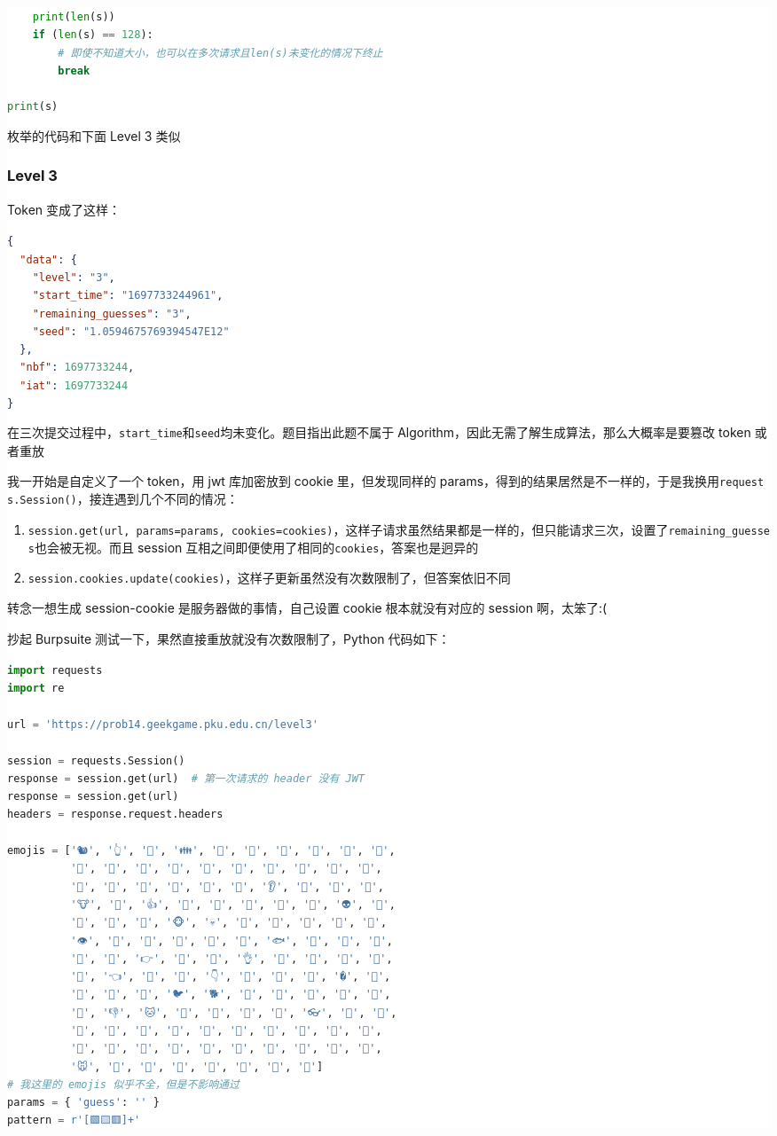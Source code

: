 ```python
    print(len(s))
    if (len(s) == 128):
        # 即使不知道大小，也可以在多次请求且len(s)未变化的情况下终止
        break

print(s)
```

枚举的代码和下面 Level 3 类似

### Level 3

Token 变成了这样：

```json
{
  "data": {
    "level": "3",
    "start_time": "1697733244961",
    "remaining_guesses": "3",
    "seed": "1.0594675769394547E12"
  },
  "nbf": 1697733244,
  "iat": 1697733244
}
```

在三次提交过程中，`start_time`和`seed`均未变化。题目指出此题不属于 Algorithm，因此无需了解生成算法，那么大概率是要篡改 token 或者重放

我一开始是自定义了一个 token，用 jwt 库加密放到 cookie 里，但发现同样的 params，得到的结果居然是不一样的，于是我换用`requests.Session()`，接连遇到几个不同的情况：

1. `session.get(url, params=params, cookies=cookies)`，这样子请求虽然结果都是一样的，但只能请求三次，设置了`remaining_guesses`也会被无视。而且 session 互相之间即便使用了相同的`cookies`，答案也是迥异的

2. `session.cookies.update(cookies)`，这样子更新虽然没有次数限制了，但答案依旧不同

转念一想生成 session-cookie 是服务器做的事情，自己设置 cookie 根本就没有对应的 session 啊，太笨了:\(

抄起 Burpsuite 测试一下，果然直接重放就没有次数限制了，Python 代码如下：

```python
import requests
import re

url = 'https://prob14.geekgame.pku.edu.cn/level3'

session = requests.Session()
response = session.get(url)  # 第一次请求的 header 没有 JWT
response = session.get(url)
headers = response.request.headers

emojis = ['🐿', '👆', '👀', '👪', '👘', '🐘', '💄', '💋', '👟', '👶', 
          '👩', '🐔', '💃', '👠', '👱', '👔', '🐑', '🐶', '💁', '👺', 
          '🐒', '🐞', '👃', '🐰', '👊', '👻', '👂', '🐝', '💎', '👡', 
          '🐮', '👲', '👍', '👚', '👧', '🐲', '💈', '🐹', '👽', '🐣', 
          '🐺', '🐜', '🐸', '🐵', '💀', '👗', '🐚', '👭', '🐡', '👄', 
          '👁', '👦', '👵', '👰', '👮', '🐼', '🐟', '🐠', '👥', '🐖', 
          '🐙', '💂', '👉', '🐷', '🐫', '👌', '👤', '🐾', '👛', '👕', 
          '💏', '👈', '💇', '🐩', '👇', '🐢', '🐨', '👑', '�', '👙', 
          '💉', '👋', '💌', '🐦', '🐕', '💅', '👏', '👜', '🐥', '💆', 
          '👾', '👎', '🐱', '👹', '🐗', '👖', '👯', '👓', '🐐', '👢', 
          '🐤', '💊', '👒', '👼', '🐛', '🐬', '🐻', '🐓', '👬', '👿', 
          '👅', '👫', '👞', '🐽', '👸', '🐴', '👝', '🐯', '👳', '🐳', 
          '🐭', '🐪', '🐧', '💍', '👐', '👷', '👨', '👴']
# 我这里的 emojis 似乎不全，但是不影响通过
params = { 'guess': '' }
pattern = r'[🟩🟨🟥]+'
```